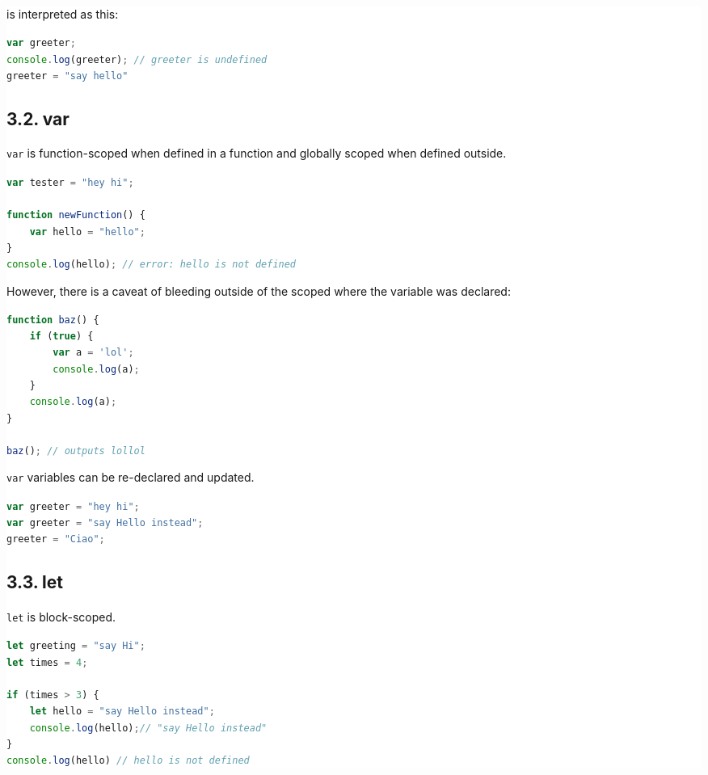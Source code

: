 is interpreted as this:

```javascript
var greeter;
console.log(greeter); // greeter is undefined
greeter = "say hello"
```

## 3.2. var

```var``` is function-scoped when defined in a function and globally scoped when defined outside.

```javascript
var tester = "hey hi";

function newFunction() {
    var hello = "hello";
}
console.log(hello); // error: hello is not defined
```

However, there is a caveat of bleeding outside of the scoped where the variable was declared:

```javascript
function baz() {
    if (true) {
        var a = 'lol';
        console.log(a);
    }
    console.log(a);
}

baz(); // outputs lollol
```

```var``` variables can be re-declared and updated.

```javascript
var greeter = "hey hi";
var greeter = "say Hello instead";
greeter = "Ciao";
```

## 3.3. let

```let``` is block-scoped.

```javascript
let greeting = "say Hi";
let times = 4;

if (times > 3) {
    let hello = "say Hello instead";
    console.log(hello);// "say Hello instead"
}
console.log(hello) // hello is not defined
```
